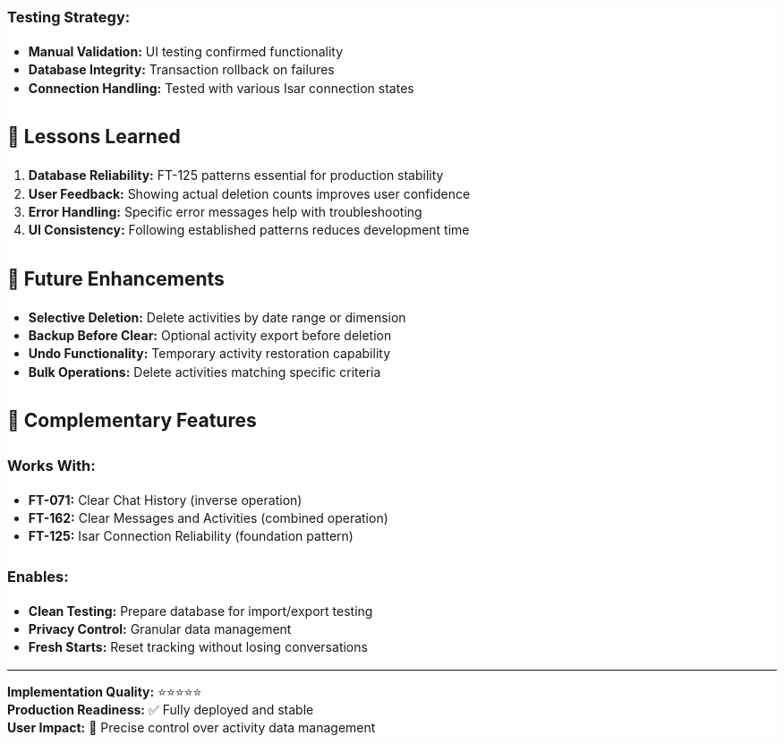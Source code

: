 ### **Testing Strategy:**
- **Manual Validation:** UI testing confirmed functionality
- **Database Integrity:** Transaction rollback on failures
- **Connection Handling:** Tested with various Isar connection states

## 📝 **Lessons Learned**

1. **Database Reliability:** FT-125 patterns essential for production stability
2. **User Feedback:** Showing actual deletion counts improves user confidence
3. **Error Handling:** Specific error messages help with troubleshooting
4. **UI Consistency:** Following established patterns reduces development time

## 🔮 **Future Enhancements**

- **Selective Deletion:** Delete activities by date range or dimension
- **Backup Before Clear:** Optional activity export before deletion
- **Undo Functionality:** Temporary activity restoration capability
- **Bulk Operations:** Delete activities matching specific criteria

## 🤝 **Complementary Features**

### **Works With:**
- **FT-071:** Clear Chat History (inverse operation)
- **FT-162:** Clear Messages and Activities (combined operation)
- **FT-125:** Isar Connection Reliability (foundation pattern)

### **Enables:**
- **Clean Testing:** Prepare database for import/export testing
- **Privacy Control:** Granular data management
- **Fresh Starts:** Reset tracking without losing conversations

---

**Implementation Quality:** ⭐⭐⭐⭐⭐  
**Production Readiness:** ✅ Fully deployed and stable  
**User Impact:** 🎯 Precise control over activity data management
